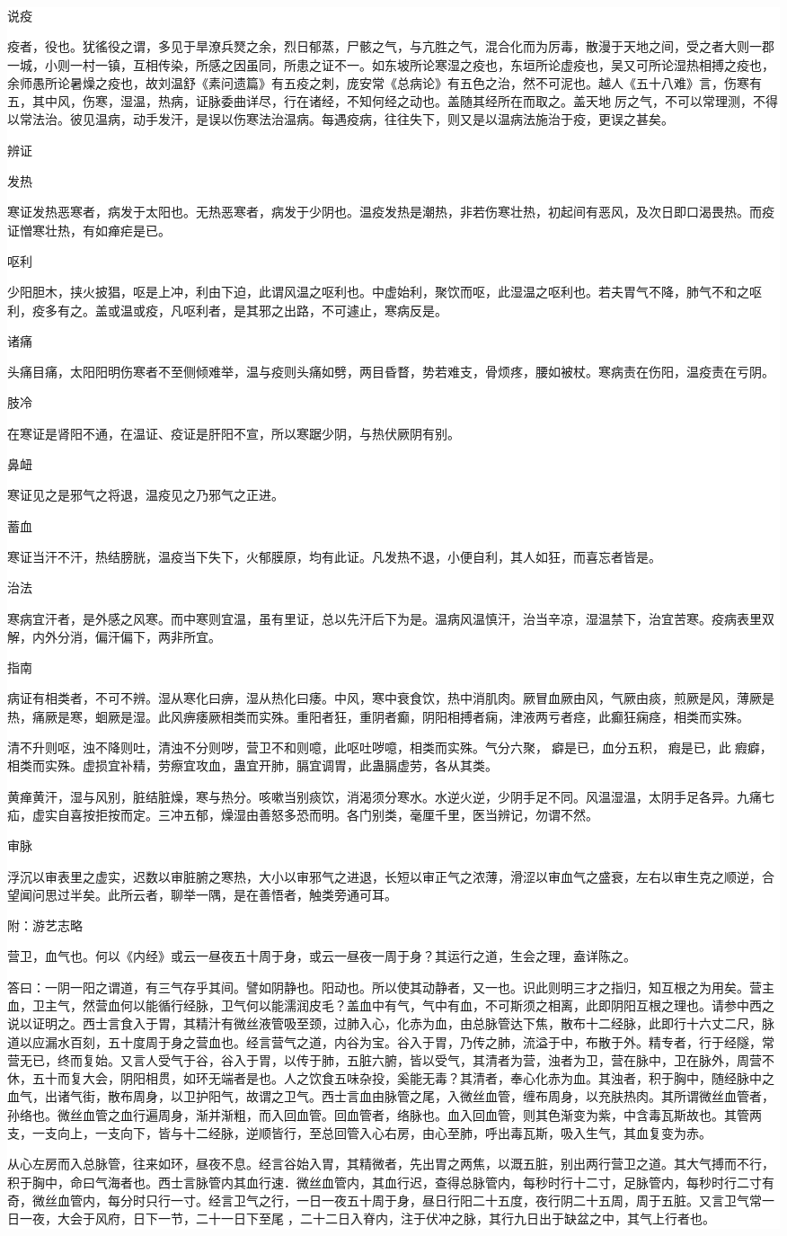 说疫  

疫者，役也。犹徭役之谓，多见于旱潦兵燹之余，烈日郁蒸，尸骸之气，与亢胜之气，混合化而为厉毒，散漫于天地之间，受之者大则一郡一城，小则一村一镇，互相传染，所感之因虽同，所患之证不一。如东坡所论寒湿之疫也，东垣所论虚疫也，吴又可所论湿热相搏之疫也，余师愚所论暑燥之疫也，故刘温舒《素问遗篇》有五疫之刺，庞安常《总病论》有五色之治，然不可泥也。越人《五十八难》言，伤寒有五，其中风，伤寒，湿温，热病，证脉委曲详尽，行在诸经，不知何经之动也。盖随其经所在而取之。盖天地 厉之气，不可以常理测，不得以常法治。彼见温病，动手发汗，是误以伤寒法治温病。每遇疫病，往往失下，则又是以温病法施治于疫，更误之甚矣。  

辨证  

发热  

寒证发热恶寒者，病发于太阳也。无热恶寒者，病发于少阴也。温疫发热是潮热，非若伤寒壮热，初起间有恶风，及次日即口渴畏热。而疫证憎寒壮热，有如瘅疟是已。  

呕利  

少阳胆木，挟火披猖，呕是上冲，利由下迫，此谓风温之呕利也。中虚始利，聚饮而呕，此湿温之呕利也。若夫胃气不降，肺气不和之呕利，疫多有之。盖或温或疫，凡呕利者，是其邪之出路，不可遽止，寒病反是。  

诸痛  

头痛目痛，太阳阳明伤寒者不至侧倾难举，温与疫则头痛如劈，两目昏瞀，势若难支，骨烦疼，腰如被杖。寒病责在伤阳，温疫责在亏阴。  

肢冷  

在寒证是肾阳不通，在温证、疫证是肝阳不宣，所以寒踞少阴，与热伏厥阴有别。  

鼻衄  

寒证见之是邪气之将退，温疫见之乃邪气之正进。  

蓄血  

寒证当汗不汗，热结膀胱，温疫当下失下，火郁膜原，均有此证。凡发热不退，小便自利，其人如狂，而喜忘者皆是。  

治法  

寒病宜汗者，是外感之风寒。而中寒则宜温，虽有里证，总以先汗后下为是。温病风温慎汗，治当辛凉，湿温禁下，治宜苦寒。疫病表里双解，内外分消，偏汗偏下，两非所宜。  

指南  

病证有相类者，不可不辨。湿从寒化曰痹，湿从热化曰痿。中风，寒中衰食饮，热中消肌肉。厥冒血厥由风，气厥由痰，煎厥是风，薄厥是热，痛厥是寒，蛔厥是湿。此风痹痿厥相类而实殊。重阳者狂，重阴者癫，阴阳相搏者痫，津液两亏者痉，此癫狂痫痉，相类而实殊。  

清不升则呕，浊不降则吐，清浊不分则哕，营卫不和则噫，此呕吐哕噫，相类而实殊。气分六聚， 癖是已，血分五积， 瘕是已，此 瘕癖，相类而实殊。虚损宜补精，劳瘵宜攻血，蛊宜开肺，膈宜调胃，此蛊膈虚劳，各从其类。  

黄瘅黄汗，湿与风别，脏结脏燥，寒与热分。咳嗽当别痰饮，消渴须分寒水。水逆火逆，少阴手足不同。风温湿温，太阴手足各异。九痛七疝，虚实自喜按拒按而定。三冲五郁，燥湿由善怒多恐而明。各门别类，毫厘千里，医当辨记，勿谓不然。  

审脉  

浮沉以审表里之虚实，迟数以审脏腑之寒热，大小以审邪气之进退，长短以审正气之浓薄，滑涩以审血气之盛衰，左右以审生克之顺逆，合望闻问思过半矣。此所云者，聊举一隅，是在善悟者，触类旁通可耳。  

附：游艺志略  

营卫，血气也。何以《内经》或云一昼夜五十周于身，或云一昼夜一周于身？其运行之道，生会之理，盍详陈之。  

答曰：一阴一阳之谓道，有三气存乎其间。譬如阴静也。阳动也。所以使其动静者，又一也。识此则明三才之指归，知互根之为用矣。营主血，卫主气，然营血何以能循行经脉，卫气何以能濡润皮毛？盖血中有气，气中有血，不可斯须之相离，此即阴阳互根之理也。请参中西之说以证明之。西士言食入于胃，其精汁有微丝液管吸至颈，过肺入心，化赤为血，由总脉管达下焦，散布十二经脉，此即行十六丈二尺，脉道以应漏水百刻，五十度周于身之营血也。经言营气之道，内谷为宝。谷入于胃，乃传之肺，流溢于中，布散于外。精专者，行于经隧，常营无已，终而复始。又言人受气于谷，谷入于胃，以传于肺，五脏六腑，皆以受气，其清者为营，浊者为卫，营在脉中，卫在脉外，周营不休，五十而复大会，阴阳相贯，如环无端者是也。人之饮食五味杂投，奚能无毒？其清者，奉心化赤为血。其浊者，积于胸中，随经脉中之血气，出诸气街，散布周身，以卫护阳气，故谓之卫气。西士言血由脉管之尾，入微丝血管，缠布周身，以充肤热肉。其所谓微丝血管者，孙络也。微丝血管之血行遍周身，渐并渐粗，而入回血管。回血管者，络脉也。血入回血管，则其色渐变为紫，中含毒瓦斯故也。其管两支，一支向上，一支向下，皆与十二经脉，逆顺皆行，至总回管入心右房，由心至肺，呼出毒瓦斯，吸入生气，其血复变为赤。  

从心左房而入总脉管，往来如环，昼夜不息。经言谷始入胃，其精微者，先出胃之两焦，以溉五脏，别出两行营卫之道。其大气搏而不行，积于胸中，命曰气海者也。西士言脉管内其血行速．微丝血管内，其血行迟，查得总脉管内，每秒时行十二寸，足脉管内，每秒时行二寸有奇，微丝血管内，每分时只行一寸。经言卫气之行，一日一夜五十周于身，昼日行阳二十五度，夜行阴二十五周，周于五脏。又言卫气常一日一夜，大会于风府，日下一节，二十一日下至尾 ，二十二日入脊内，注于伏冲之脉，其行九日出于缺盆之中，其气上行者也。  
